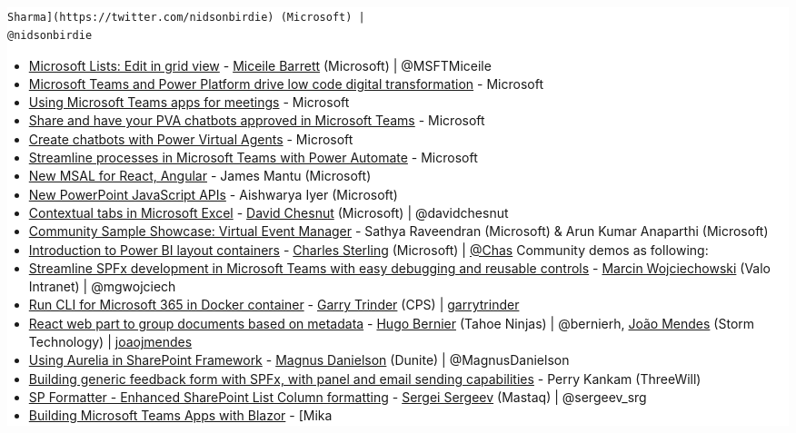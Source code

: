     Sharma](https://twitter.com/nidsonbirdie) (Microsoft) |
    @nidsonbirdie
-   [Microsoft Lists: Edit in grid
    view](https://www.youtube.com/watch?v=dkooWDpDkPk) - [Miceile
    Barrett](https://twitter.com/MSFTMiceile) (Microsoft)
    | @MSFTMiceile
-   [Microsoft Teams and Power Platform drive low code digital
    transformation](https://www.youtube.com/watch?v=GwtVSYMMcl0) -
    Microsoft
-   [Using Microsoft Teams apps for
    meetings](https://www.youtube.com/watch?v=nKAy5rNDus4) - Microsoft
-   [Share and have your PVA chatbots approved in Microsoft
    Teams](https://www.youtube.com/watch?v=bhp_5AkA8E4) - Microsoft
-   [Create chatbots with Power Virtual
    Agents](https://www.youtube.com/watch?v=A_dIcaAco4w) - Microsoft
-   [Streamline processes in Microsoft Teams with Power
    Automate](https://www.youtube.com/watch?v=VVtgdT9RAPY) - Microsoft
-   [New MSAL for React,
    Angular](https://www.youtube.com/watch?v=RVQEOb1121o) - James Mantu
    (Microsoft)
-   [New PowerPoint JavaScript
    APIs](https://www.youtube.com/watch?v=qwyhK7qzSk0) - Aishwarya Iyer
    (Microsoft)
-   [Contextual tabs in Microsoft
    Excel](https://www.youtube.com/watch?v=9tLfm4boQIo) - [David
    Chesnut](https://twitter.com/davidchesnut) (Microsoft)
    | @davidchesnut
-   [Community Sample Showcase: Virtual Event
    Manager](https://www.youtube.com/watch?v=PDY7l5YhMe8) - Sathya
    Raveendran (Microsoft) & Arun Kumar Anaparthi (Microsoft)
-   [Introduction to Power BI layout
    containers](https://www.youtube.com/watch?v=tGx_ZIydFds) - [Charles
    Sterling](https://twitter.com/chass) (Microsoft)
    | [@Chas](https://techcommunity.microsoft.com/t5/user/viewprofilepage/user-id/166148)
Community demos as following:
-   [Streamline SPFx development in Microsoft Teams with easy debugging
    and reusable controls](https://www.youtube.com/watch?v=HSqlxROsJ8w)
    - [Marcin Wojciechowski](https://twitter.com/mgwojciech) (Valo
    Intranet) | @mgwojciech
-   [Run CLI for Microsoft 365 in Docker
    container](https://www.youtube.com/watch?v=XpJjAsMEPdE) - [Garry
    Trinder](https://twitter.com/garrytrinder) (CPS) |
    [garrytrinder](https://github.com/garrytrinder)
-   [React web part to group documents based on
    metadata](https://www.youtube.com/watch?v=6vqjRTcWd4M) - [Hugo
    Bernier](https://twitter.com/bernierh) (Tahoe Ninjas) |
    @bernierh, [João Mendes](https://twitter.com/joaojmendes) (Storm
    Technology) |
    [joaojmendes](https://github.com/joaojmendes)
-   [Using Aurelia in SharePoint
    Framework](https://www.youtube.com/watch?v=dfcXouI6jqE) - [Magnus
    Danielson](https://twitter.com/MagnusDanielson) (Dunite) |
    @MagnusDanielson
-   [Building generic feedback form with SPFx, with panel and email
    sending capabilities](https://www.youtube.com/watch?v=mCf6A5SsJM4)
    - Perry Kankam (ThreeWill)
-   [SP Formatter - Enhanced SharePoint List Column
    formatting](https://www.youtube.com/watch?v=D55spKSCNv8) - [Sergei
    Sergeev](https://twitter.com/sergeev_srg) (Mastaq) | @sergeev_srg 
-   [Building Microsoft Teams Apps with
    Blazor](https://www.youtube.com/watch?v=ubFFN055O-g) - [Mika